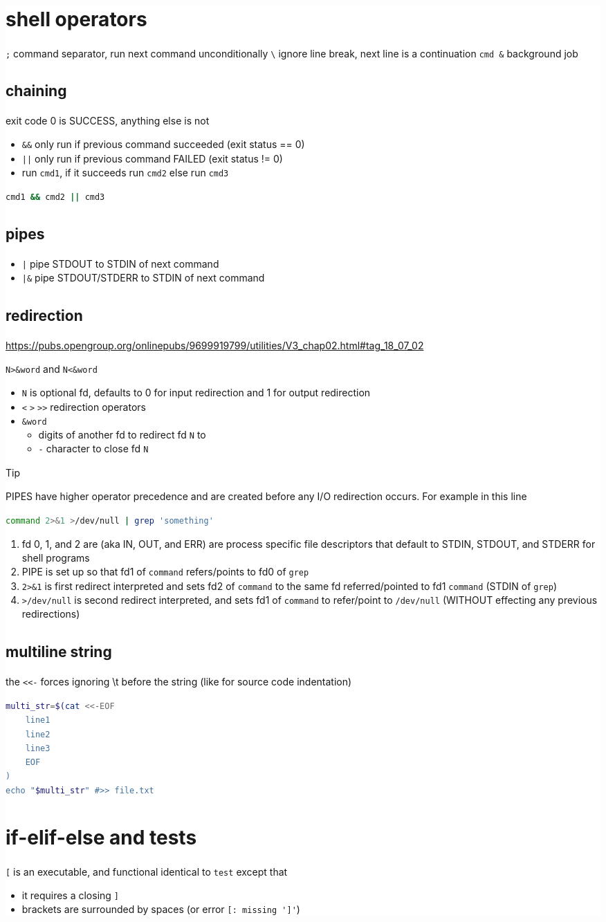 # shell operators
`;` command separator, run next command unconditionally
`\` ignore line break, next line is a continuation
`cmd &` background job
## chaining
exit code  0 is SUCCESS, anything else is not
- `&&` only run if previous command succeeded (exit status == 0)
- `||` only run if previous command FAILED (exit status != 0)
- run `cmd1`, if it succeeds run `cmd2` else run `cmd3` 
```sh
cmd1 && cmd2 || cmd3
```
## pipes
- `|` pipe STDOUT to STDIN of next command
- `|&` pipe STDOUT/STDERR to STDIN of next command
## redirection
https://pubs.opengroup.org/onlinepubs/9699919799/utilities/V3_chap02.html#tag_18_07_02

`N>&word` and `N<&word` 
- `N` is optional fd, defaults to 0 for input redirection and 1 for output redirection
- `<` `>` `>>` redirection operators
- `&word` 
	- digits of another fd to redirect fd `N` to
	- `-` character to close fd `N`

> [!tip]
> PIPES have higher operator precedence and are created before any I/O redirection occurs. For example in this line
> ```bash
> command 2>&1 >/dev/null | grep 'something'
> ``` 
> 1. fd 0, 1, and 2 are (aka IN, OUT, and ERR) are process specific file descriptors that default to STDIN, STDOUT, and STDERR for shell programs
> 2. PIPE is set up so that fd1 of `command` refers/points to fd0 of `grep`
> 3. `2>&1` is first redirect interpreted and sets fd2 of `command` to the same fd referred/pointed to fd1 `command` (STDIN of `grep`)
> 4. `>/dev/null` is second redirect interpreted, and sets fd1 of `command` to refer/point to `/dev/null` (WITHOUT effecting any previous redirections)

## multiline string
the `<<-` forces ignoring \t before the string (like for source code indentation)
```sh
multi_str=$(cat <<-EOF
	line1
	line2
	line3
	EOF
)
echo "$multi_str" #>> file.txt
```
# if-elif-else and tests
`[` is an executable, and functional identical to  `test` except that
- it requires a closing `]` 
- brackets are surrounded by spaces (or error `[: missing ']'`)

